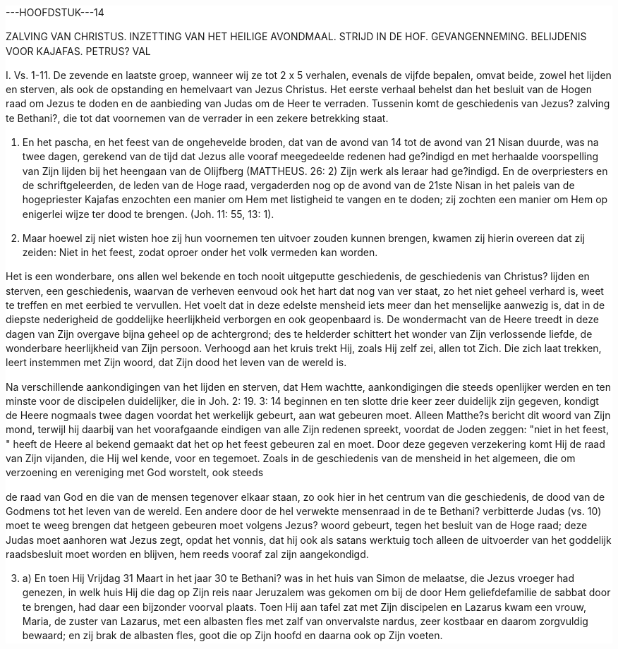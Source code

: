 ---HOOFDSTUK---14

ZALVING VAN CHRISTUS. INZETTING VAN HET HEILIGE AVONDMAAL. STRIJD IN DE HOF. GEVANGENNEMING. BELIJDENIS VOOR KAJAFAS. PETRUS? VAL

I. Vs. 1-11. De zevende en laatste groep, wanneer wij ze tot 2 x 5 verhalen, evenals de vijfde bepalen, omvat beide, zowel het lijden en sterven, als ook de opstanding en hemelvaart van Jezus Christus. Het eerste verhaal behelst dan het besluit van de Hogen raad om Jezus te doden en de aanbieding van Judas om de Heer te verraden. Tussenin komt de geschiedenis van  Jezus?  zalving  te  Bethani?,  die  tot  dat  voornemen  van  de  verrader  in  een  zekere betrekking staat.

1. En het pascha, en het feest van de ongehevelde broden, dat van de avond van 14 tot de avond van 21 Nisan duurde, was na twee dagen, gerekend van de tijd dat Jezus alle vooraf meegedeelde redenen had ge?indigd en met  herhaalde voorspelling  van Zijn lijden bij het heengaan van de Olijfberg (MATTHEUS. 26: 2) Zijn werk als leraar had ge?indigd. En de overpriesters en de schriftgeleerden, de leden van de Hoge raad, vergaderden nog op de avond van de 21ste Nisan in het paleis van de hogepriester Kajafas enzochten een manier om Hem met listigheid te vangen en te doden; zij zochten een manier om Hem op enigerlei wijze ter dood te brengen. (Joh. 11: 55, 13: 1).

2. Maar hoewel zij niet wisten hoe zij hun voornemen ten uitvoer zouden kunnen brengen, kwamen zij hierin overeen  dat  zij zeiden: Niet  in het  feest, zodat  oproer onder het  volk vermeden kan worden.

Het  is  een wonderbare,  ons allen wel bekende en toch nooit  uitgeputte geschiedenis,  de geschiedenis van Christus? lijden en sterven, een geschiedenis, waarvan de verheven eenvoud ook het hart dat nog van ver staat, zo het niet geheel verhard is, weet te treffen en met eerbied te vervullen. Het voelt dat in deze edelste mensheid iets meer dan het menselijke aanwezig is, dat in de diepste nederigheid de goddelijke heerlijkheid verborgen en ook geopenbaard is. De wondermacht  van  de  Heere  treedt  in  deze  dagen  van  Zijn  overgave  bijna  geheel op  de achtergrond; des te helderder schittert het wonder van Zijn verlossende liefde, de wonderbare heerlijkheid van Zijn persoon. Verhoogd aan het kruis trekt Hij, zoals Hij zelf zei, allen tot Zich. Die zich laat trekken, leert instemmen met Zijn woord, dat Zijn dood het leven van de wereld is.

Na verschillende aankondigingen van het lijden en sterven, dat Hem wachtte, aankondigingen die steeds openlijker werden en ten minste voor de discipelen duidelijker, die in Joh. 2: 19. 3: 14 beginnen en ten slotte drie keer zeer duidelijk zijn gegeven, kondigt de Heere nogmaals twee dagen voordat het werkelijk gebeurt, aan wat gebeuren moet. Alleen Matthe?s bericht dit  woord van Zijn mond, terwijl hij daarbij van het  voorafgaande eindigen van alle Zijn redenen spreekt, voordat de Joden zeggen: "niet in het feest, " heeft de Heere al bekend gemaakt dat het op het feest gebeuren zal en moet. Door deze gegeven verzekering komt Hij de raad van Zijn vijanden, die Hij wel kende, voor en tegemoet. Zoals in de geschiedenis van de mensheid in het algemeen, die om verzoening en vereniging met God worstelt, ook steeds

de raad van God en die van de mensen tegenover elkaar staan, zo ook hier in het centrum van die geschiedenis, de dood van de Godmens tot het leven van de wereld. Een andere door de hel verwekte mensenraad in de te Bethani? verbitterde Judas (vs. 10) moet te weeg brengen dat hetgeen gebeuren moet volgens Jezus? woord gebeurt, tegen het besluit van de Hoge raad; deze Judas moet aanhoren wat Jezus zegt, opdat het vonnis, dat hij ook als satans werktuig toch alleen de uitvoerder van het goddelijk raadsbesluit moet worden en blijven, hem reeds vooraf zal zijn aangekondigd.

3. a) En toen Hij Vrijdag 31 Maart in het jaar 30 te Bethani? was in het huis van Simon de melaatse, die Jezus vroeger had genezen, in welk huis Hij die dag op Zijn reis naar Jeruzalem was gekomen om bij de door Hem geliefdefamilie de sabbat door te brengen, had daar een bijzonder voorval plaats. Toen Hij aan tafel zat met Zijn discipelen en Lazarus kwam een vrouw, Maria, de zuster van Lazarus, met een albasten fles met zalf van onvervalste nardus, zeer kostbaar en daarom zorgvuldig bewaard; en zij brak de albasten fles, goot die op Zijn hoofd en daarna ook op Zijn voeten.
